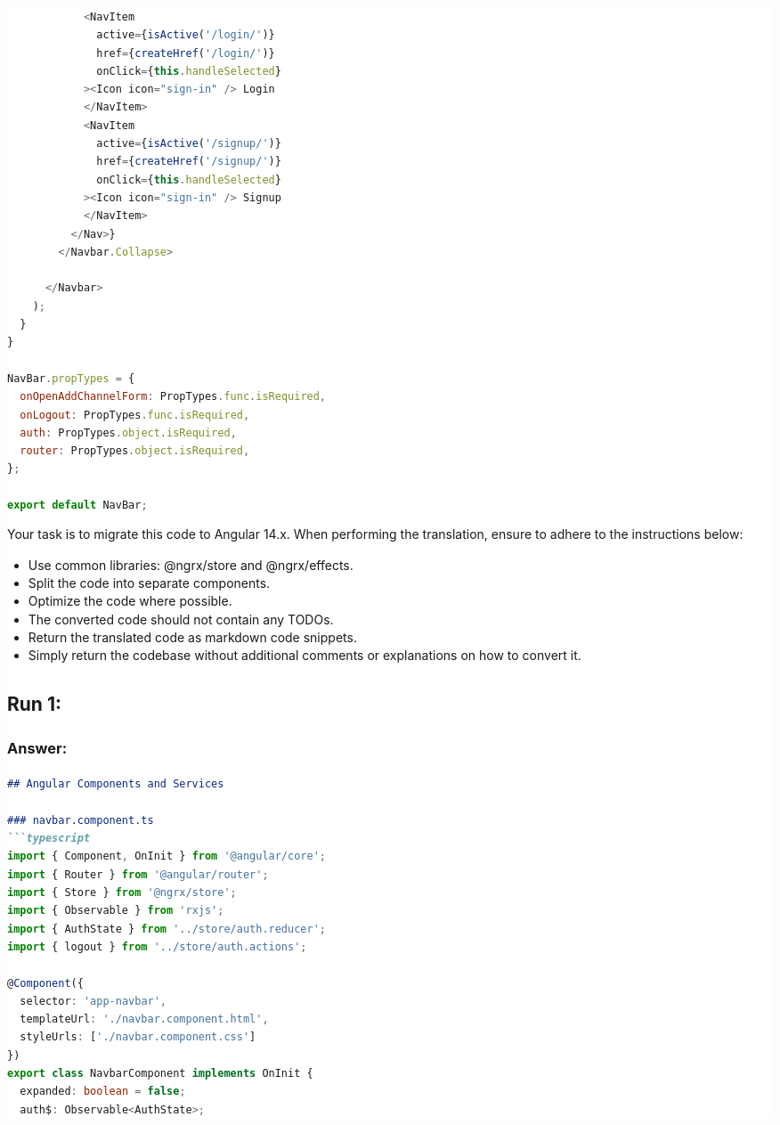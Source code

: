 ```js
            <NavItem
              active={isActive('/login/')}
              href={createHref('/login/')}
              onClick={this.handleSelected}
            ><Icon icon="sign-in" /> Login
            </NavItem>
            <NavItem
              active={isActive('/signup/')}
              href={createHref('/signup/')}
              onClick={this.handleSelected}
            ><Icon icon="sign-in" /> Signup
            </NavItem>
          </Nav>}
        </Navbar.Collapse>

      </Navbar>
    );
  }
}

NavBar.propTypes = {
  onOpenAddChannelForm: PropTypes.func.isRequired,
  onLogout: PropTypes.func.isRequired,
  auth: PropTypes.object.isRequired,
  router: PropTypes.object.isRequired,
};

export default NavBar;

```


Your task is to migrate this code to Angular 14.x.
When performing the translation, ensure to adhere to the instructions below:
- Use common libraries: @ngrx/store and @ngrx/effects.
- Split the code into separate components.
- Optimize the code where possible.
- The converted code should not contain any TODOs.
- Return the translated code as markdown code snippets.
- Simply return the codebase without additional comments or explanations on how to convert it.

## Run 1:
### Answer:
```markdown
## Angular Components and Services

### navbar.component.ts
```typescript
import { Component, OnInit } from '@angular/core';
import { Router } from '@angular/router';
import { Store } from '@ngrx/store';
import { Observable } from 'rxjs';
import { AuthState } from '../store/auth.reducer';
import { logout } from '../store/auth.actions';

@Component({
  selector: 'app-navbar',
  templateUrl: './navbar.component.html',
  styleUrls: ['./navbar.component.css']
})
export class NavbarComponent implements OnInit {
  expanded: boolean = false;
  auth$: Observable<AuthState>;
```